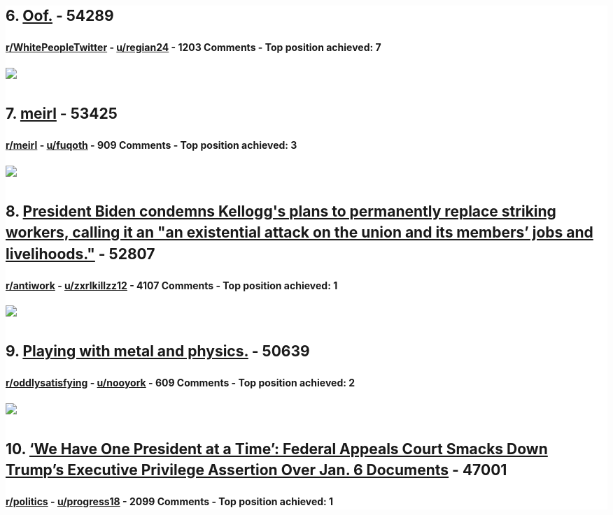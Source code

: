 ## 6. [Oof.](http://reddit.com/r/WhitePeopleTwitter/comments/rde2w7/oof/) - 54289
#### [r/WhitePeopleTwitter](http://reddit.com/r/WhitePeopleTwitter) - [u/regian24](http://reddit.com/u/regian24) - 1203 Comments - Top position achieved: 7

<a href="https://i.redd.it/8hi1du285r481.png"><img src="https://a.thumbs.redditmedia.com/CKSjNHb3mi3MFopZURmCEPYDQsZDl-hW0YyF2Tp5sS8.jpg"></img></a>

## 7. [meirl](http://reddit.com/r/meirl/comments/rd6kr1/meirl/) - 53425
#### [r/meirl](http://reddit.com/r/meirl) - [u/fuqoth](http://reddit.com/u/fuqoth) - 909 Comments - Top position achieved: 3

<a href="https://i.redd.it/0lc0oulj9p481.jpg"><img src="https://a.thumbs.redditmedia.com/XP1CXIPbuLt9eMJcwd44z1mPD9I0TPYKp3rolBqwyn4.jpg"></img></a>

## 8. [President Biden condemns Kellogg's plans to permanently replace striking workers, calling it an "an existential attack on the union and its members’ jobs and livelihoods."](http://reddit.com/r/antiwork/comments/rdjo7s/president_biden_condemns_kelloggs_plans_to/) - 52807
#### [r/antiwork](http://reddit.com/r/antiwork) - [u/zxrlkillzz12](http://reddit.com/u/zxrlkillzz12) - 4107 Comments - Top position achieved: 1

<a href="https://i.redd.it/dub7fkyuds481.png"><img src="https://b.thumbs.redditmedia.com/EHUqfd6VB5b956KemUJh1osqjKQYZi_00JMQl6EJxiA.jpg"></img></a>

## 9. [Playing with metal and physics.](http://reddit.com/r/oddlysatisfying/comments/rdf39n/playing_with_metal_and_physics/) - 50639
#### [r/oddlysatisfying](http://reddit.com/r/oddlysatisfying) - [u/nooyork](http://reddit.com/u/nooyork) - 609 Comments - Top position achieved: 2

<a href="https://v.redd.it/p8vs207cdr481"><img src="https://a.thumbs.redditmedia.com/BSpTN6GK7gD_lzJJx_3YxW6ec3UarjS_eaH87joHlQ4.jpg"></img></a>

## 10. [‘We Have One President at a Time’: Federal Appeals Court Smacks Down Trump’s Executive Privilege Assertion Over Jan. 6 Documents](http://reddit.com/r/politics/comments/rd88re/we_have_one_president_at_a_time_federal_appeals/) - 47001
#### [r/politics](http://reddit.com/r/politics) - [u/progress18](http://reddit.com/u/progress18) - 2099 Comments - Top position achieved: 1
